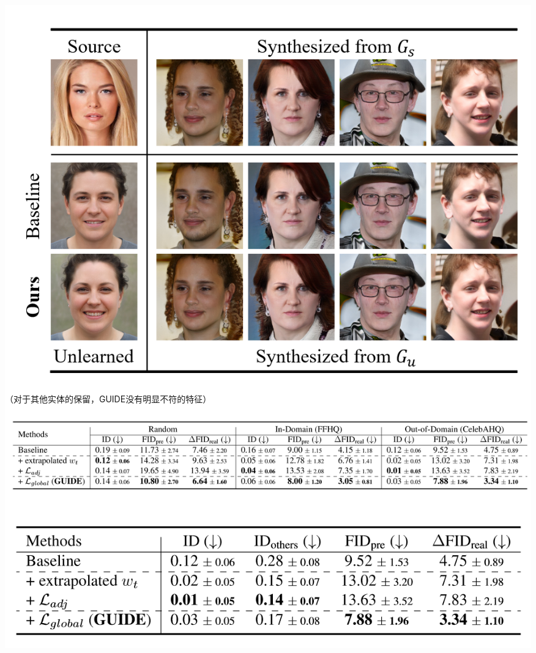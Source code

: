 ![Fig6](./fig/GUIDE%20preserve.png)

（对于其他实体的保留，GUIDE没有明显不符的特征）

![Fig7](./fig/GUIDE%20quantitative%20results.png)

![Fig8](./fig/GUIDE%20multi-image.png)
